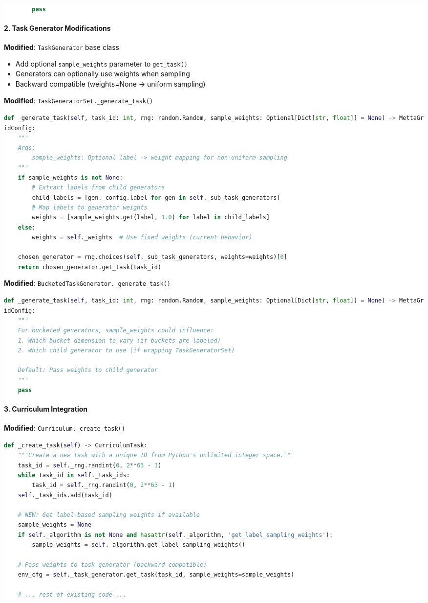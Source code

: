```python
        pass
```

#### 2. Task Generator Modifications

**Modified**: `TaskGenerator` base class
- Add optional `sample_weights` parameter to `get_task()`
- Generators can optionally use weights when sampling
- Backward compatible (weights=None → uniform sampling)

**Modified**: `TaskGeneratorSet._generate_task()`
```python
def _generate_task(self, task_id: int, rng: random.Random, sample_weights: Optional[Dict[str, float]] = None) -> MettaGridConfig:
    """
    Args:
        sample_weights: Optional label -> weight mapping for non-uniform sampling
    """
    if sample_weights is not None:
        # Extract labels from child generators
        child_labels = [gen._config.label for gen in self._sub_task_generators]
        # Map labels to generator weights
        weights = [sample_weights.get(label, 1.0) for label in child_labels]
    else:
        weights = self._weights  # Use fixed weights (current behavior)

    chosen_generator = rng.choices(self._sub_task_generators, weights=weights)[0]
    return chosen_generator.get_task(task_id)
```

**Modified**: `BucketedTaskGenerator._generate_task()`
```python
def _generate_task(self, task_id: int, rng: random.Random, sample_weights: Optional[Dict[str, float]] = None) -> MettaGridConfig:
    """
    For bucketed generators, sample_weights could influence:
    1. Which bucket dimension to vary (if buckets are labeled)
    2. Which child generator to use (if wrapping TaskGeneratorSet)

    Default: Pass weights to child generator
    """
    pass
```

#### 3. Curriculum Integration

**Modified**: `Curriculum._create_task()`
```python
def _create_task(self) -> CurriculumTask:
    """Create a new task with a unique ID from Python's unlimited integer space."""
    task_id = self._rng.randint(0, 2**63 - 1)
    while task_id in self._task_ids:
        task_id = self._rng.randint(0, 2**63 - 1)
    self._task_ids.add(task_id)

    # NEW: Get label-based sampling weights if available
    sample_weights = None
    if self._algorithm is not None and hasattr(self._algorithm, 'get_label_sampling_weights'):
        sample_weights = self._algorithm.get_label_sampling_weights()

    # Pass weights to task generator (backward compatible)
    env_cfg = self._task_generator.get_task(task_id, sample_weights=sample_weights)

    # ... rest of existing code ...
```
